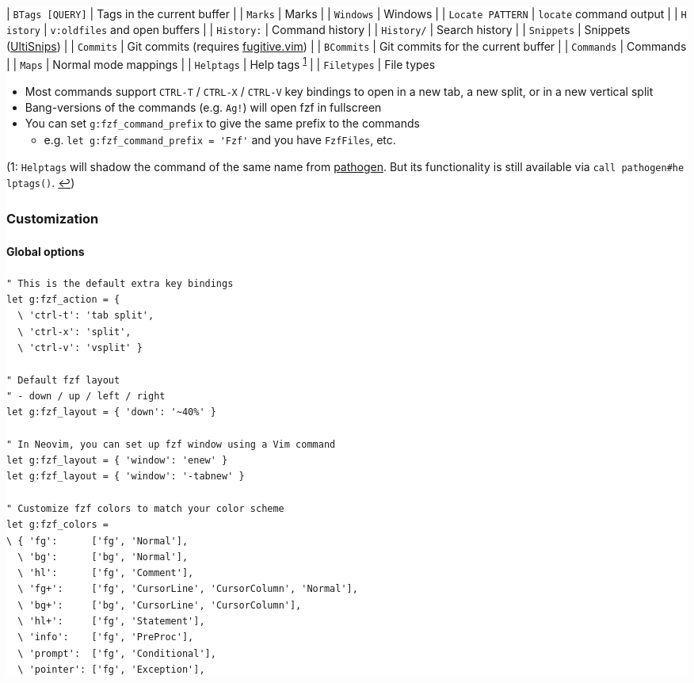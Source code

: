 | `BTags [QUERY]`   | Tags in the current buffer                                              |
| `Marks`           | Marks                                                                   |
| `Windows`         | Windows                                                                 |
| `Locate PATTERN`  | `locate` command output                                                 |
| `History`         | `v:oldfiles` and open buffers                                           |
| `History:`        | Command history                                                         |
| `History/`        | Search history                                                          |
| `Snippets`        | Snippets ([UltiSnips][us])                                              |
| `Commits`         | Git commits (requires [fugitive.vim][f])                                |
| `BCommits`        | Git commits for the current buffer                                      |
| `Commands`        | Commands                                                                |
| `Maps`            | Normal mode mappings                                                    |
| `Helptags`        | Help tags <sup id="a1">[1](#helptags)</sup>                             |
| `Filetypes`       | File types

- Most commands support `CTRL-T` / `CTRL-X` / `CTRL-V` key
  bindings to open in a new tab, a new split, or in a new vertical split
- Bang-versions of the commands (e.g. `Ag!`) will open fzf in fullscreen
- You can set `g:fzf_command_prefix` to give the same prefix to the commands
    - e.g. `let g:fzf_command_prefix = 'Fzf'` and you have `FzfFiles`, etc.

(<a name="helptags">1</a>: `Helptags` will shadow the command of the same name
from [pathogen][pat]. But its functionality is still available via `call
pathogen#helptags()`. [↩](#a1))

[pat]: https://github.com/tpope/vim-pathogen
[f]:   https://github.com/tpope/vim-fugitive

### Customization

#### Global options

```vim
" This is the default extra key bindings
let g:fzf_action = {
  \ 'ctrl-t': 'tab split',
  \ 'ctrl-x': 'split',
  \ 'ctrl-v': 'vsplit' }

" Default fzf layout
" - down / up / left / right
let g:fzf_layout = { 'down': '~40%' }

" In Neovim, you can set up fzf window using a Vim command
let g:fzf_layout = { 'window': 'enew' }
let g:fzf_layout = { 'window': '-tabnew' }

" Customize fzf colors to match your color scheme
let g:fzf_colors =
\ { 'fg':      ['fg', 'Normal'],
  \ 'bg':      ['bg', 'Normal'],
  \ 'hl':      ['fg', 'Comment'],
  \ 'fg+':     ['fg', 'CursorLine', 'CursorColumn', 'Normal'],
  \ 'bg+':     ['bg', 'CursorLine', 'CursorColumn'],
  \ 'hl+':     ['fg', 'Statement'],
  \ 'info':    ['fg', 'PreProc'],
  \ 'prompt':  ['fg', 'Conditional'],
  \ 'pointer': ['fg', 'Exception'],
```

[fzf]:   https://github.com/junegunn/fzf
[run]:   https://github.com/junegunn/fzf#usage-as-vim-plugin
[vimrc]: https://github.com/junegunn/dotfiles/blob/master/vimrc
[ag]:    https://github.com/ggreer/the_silver_searcher
[us]:    https://github.com/SirVer/ultisnips